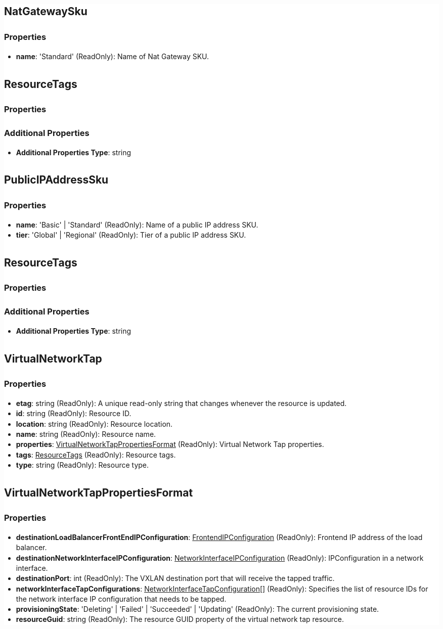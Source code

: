 ## NatGatewaySku
### Properties
* **name**: 'Standard' (ReadOnly): Name of Nat Gateway SKU.

## ResourceTags
### Properties
### Additional Properties
* **Additional Properties Type**: string

## PublicIPAddressSku
### Properties
* **name**: 'Basic' | 'Standard' (ReadOnly): Name of a public IP address SKU.
* **tier**: 'Global' | 'Regional' (ReadOnly): Tier of a public IP address SKU.

## ResourceTags
### Properties
### Additional Properties
* **Additional Properties Type**: string

## VirtualNetworkTap
### Properties
* **etag**: string (ReadOnly): A unique read-only string that changes whenever the resource is updated.
* **id**: string (ReadOnly): Resource ID.
* **location**: string (ReadOnly): Resource location.
* **name**: string (ReadOnly): Resource name.
* **properties**: [VirtualNetworkTapPropertiesFormat](#virtualnetworktappropertiesformat) (ReadOnly): Virtual Network Tap properties.
* **tags**: [ResourceTags](#resourcetags) (ReadOnly): Resource tags.
* **type**: string (ReadOnly): Resource type.

## VirtualNetworkTapPropertiesFormat
### Properties
* **destinationLoadBalancerFrontEndIPConfiguration**: [FrontendIPConfiguration](#frontendipconfiguration) (ReadOnly): Frontend IP address of the load balancer.
* **destinationNetworkInterfaceIPConfiguration**: [NetworkInterfaceIPConfiguration](#networkinterfaceipconfiguration) (ReadOnly): IPConfiguration in a network interface.
* **destinationPort**: int (ReadOnly): The VXLAN destination port that will receive the tapped traffic.
* **networkInterfaceTapConfigurations**: [NetworkInterfaceTapConfiguration](#networkinterfacetapconfiguration)[] (ReadOnly): Specifies the list of resource IDs for the network interface IP configuration that needs to be tapped.
* **provisioningState**: 'Deleting' | 'Failed' | 'Succeeded' | 'Updating' (ReadOnly): The current provisioning state.
* **resourceGuid**: string (ReadOnly): The resource GUID property of the virtual network tap resource.
